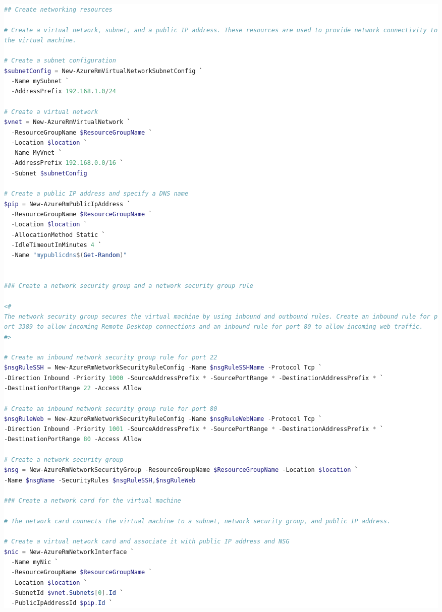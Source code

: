 ```powershell
## Create networking resources

# Create a virtual network, subnet, and a public IP address. These resources are used to provide network connectivity to the virtual machine.

# Create a subnet configuration
$subnetConfig = New-AzureRmVirtualNetworkSubnetConfig `
  -Name mySubnet `
  -AddressPrefix 192.168.1.0/24

# Create a virtual network
$vnet = New-AzureRmVirtualNetwork `
  -ResourceGroupName $ResourceGroupName `
  -Location $location `
  -Name MyVnet `
  -AddressPrefix 192.168.0.0/16 `
  -Subnet $subnetConfig

# Create a public IP address and specify a DNS name
$pip = New-AzureRmPublicIpAddress `
  -ResourceGroupName $ResourceGroupName `
  -Location $location `
  -AllocationMethod Static `
  -IdleTimeoutInMinutes 4 `
  -Name "mypublicdns$(Get-Random)"


### Create a network security group and a network security group rule

<#
The network security group secures the virtual machine by using inbound and outbound rules. Create an inbound rule for port 3389 to allow incoming Remote Desktop connections and an inbound rule for port 80 to allow incoming web traffic.
#>

# Create an inbound network security group rule for port 22
$nsgRuleSSH = New-AzureRmNetworkSecurityRuleConfig -Name $nsgRuleSSHName -Protocol Tcp `
-Direction Inbound -Priority 1000 -SourceAddressPrefix * -SourcePortRange * -DestinationAddressPrefix * `
-DestinationPortRange 22 -Access Allow

# Create an inbound network security group rule for port 80
$nsgRuleWeb = New-AzureRmNetworkSecurityRuleConfig -Name $nsgRuleWebName -Protocol Tcp `
-Direction Inbound -Priority 1001 -SourceAddressPrefix * -SourcePortRange * -DestinationAddressPrefix * `
-DestinationPortRange 80 -Access Allow

# Create a network security group
$nsg = New-AzureRmNetworkSecurityGroup -ResourceGroupName $ResourceGroupName -Location $location `
-Name $nsgName -SecurityRules $nsgRuleSSH,$nsgRuleWeb

### Create a network card for the virtual machine

# The network card connects the virtual machine to a subnet, network security group, and public IP address.

# Create a virtual network card and associate it with public IP address and NSG
$nic = New-AzureRmNetworkInterface `
  -Name myNic `
  -ResourceGroupName $ResourceGroupName `
  -Location $location `
  -SubnetId $vnet.Subnets[0].Id `
  -PublicIpAddressId $pip.Id `
```